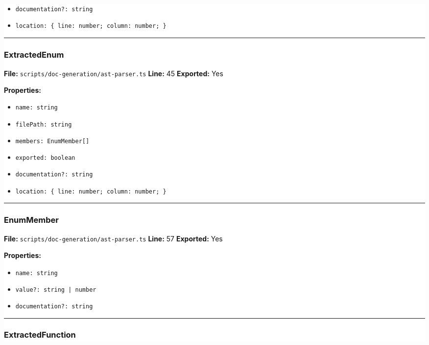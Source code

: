 - `documentation?: string`

- `location: {
    line: number;
    column: number;
  }`




---

### ExtractedEnum

**File:** `scripts/doc-generation/ast-parser.ts`
**Line:** 45
**Exported:** Yes



**Properties:**

- `name: string`

- `filePath: string`

- `members: EnumMember[]`

- `exported: boolean`

- `documentation?: string`

- `location: {
    line: number;
    column: number;
  }`




---

### EnumMember

**File:** `scripts/doc-generation/ast-parser.ts`
**Line:** 57
**Exported:** Yes



**Properties:**

- `name: string`

- `value?: string | number`

- `documentation?: string`




---

### ExtractedFunction
